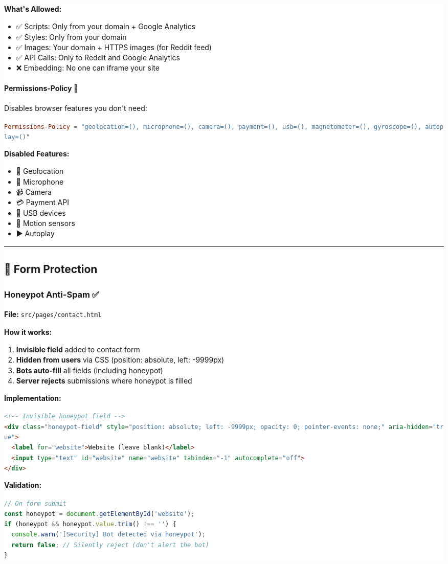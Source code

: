 **What's Allowed:**
- ✅ Scripts: Only from your domain + Google Analytics
- ✅ Styles: Only from your domain
- ✅ Images: Your domain + HTTPS images (for Reddit feed)
- ✅ API Calls: Only to Reddit and Google Analytics
- ❌ Embedding: No one can iframe your site

#### **Permissions-Policy** 📵
Disables browser features you don't need:

```toml
Permissions-Policy = "geolocation=(), microphone=(), camera=(), payment=(), usb=(), magnetometer=(), gyroscope=(), autoplay=()"
```

**Disabled Features:**
- 📍 Geolocation
- 🎤 Microphone
- 📹 Camera
- 💳 Payment API
- 🔌 USB devices
- 📐 Motion sensors
- ▶️ Autoplay

---

## 📝 Form Protection

### **Honeypot Anti-Spam** ✅
**File:** `src/pages/contact.html`

**How it works:**
1. **Invisible field** added to contact form
2. **Hidden from users** via CSS (position: absolute, left: -9999px)
3. **Bots auto-fill** all fields (including honeypot)
4. **Server rejects** submissions where honeypot is filled

**Implementation:**
```html
<!-- Invisible honeypot field -->
<div class="honeypot-field" style="position: absolute; left: -9999px; opacity: 0; pointer-events: none;" aria-hidden="true">
  <label for="website">Website (leave blank)</label>
  <input type="text" id="website" name="website" tabindex="-1" autocomplete="off">
</div>
```

**Validation:**
```javascript
// On form submit
const honeypot = document.getElementById('website');
if (honeypot && honeypot.value.trim() !== '') {
  console.warn('[Security] Bot detected via honeypot');
  return false; // Silently reject (don't alert the bot)
}
```
